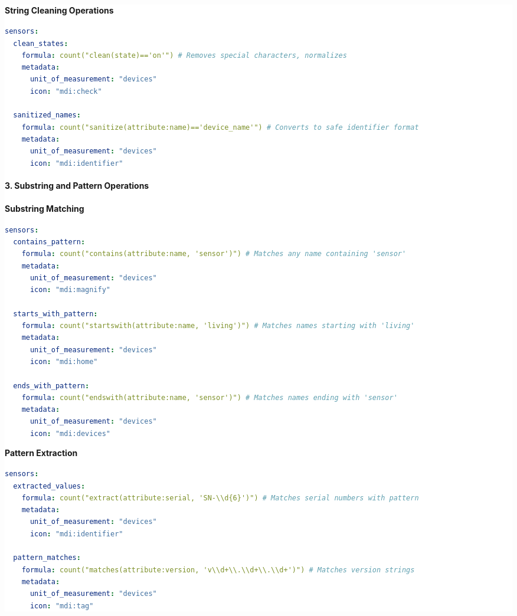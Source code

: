 **String Cleaning Operations**

```yaml
sensors:
  clean_states:
    formula: count("clean(state)=='on'") # Removes special characters, normalizes
    metadata:
      unit_of_measurement: "devices"
      icon: "mdi:check"

  sanitized_names:
    formula: count("sanitize(attribute:name)=='device_name'") # Converts to safe identifier format
    metadata:
      unit_of_measurement: "devices"
      icon: "mdi:identifier"
```

#### 3. Substring and Pattern Operations

**Substring Matching**

```yaml
sensors:
  contains_pattern:
    formula: count("contains(attribute:name, 'sensor')") # Matches any name containing 'sensor'
    metadata:
      unit_of_measurement: "devices"
      icon: "mdi:magnify"

  starts_with_pattern:
    formula: count("startswith(attribute:name, 'living')") # Matches names starting with 'living'
    metadata:
      unit_of_measurement: "devices"
      icon: "mdi:home"

  ends_with_pattern:
    formula: count("endswith(attribute:name, 'sensor')") # Matches names ending with 'sensor'
    metadata:
      unit_of_measurement: "devices"
      icon: "mdi:devices"
```

**Pattern Extraction**

```yaml
sensors:
  extracted_values:
    formula: count("extract(attribute:serial, 'SN-\\d{6}')") # Matches serial numbers with pattern
    metadata:
      unit_of_measurement: "devices"
      icon: "mdi:identifier"

  pattern_matches:
    formula: count("matches(attribute:version, 'v\\d+\\.\\d+\\.\\d+')") # Matches version strings
    metadata:
      unit_of_measurement: "devices"
      icon: "mdi:tag"
```

